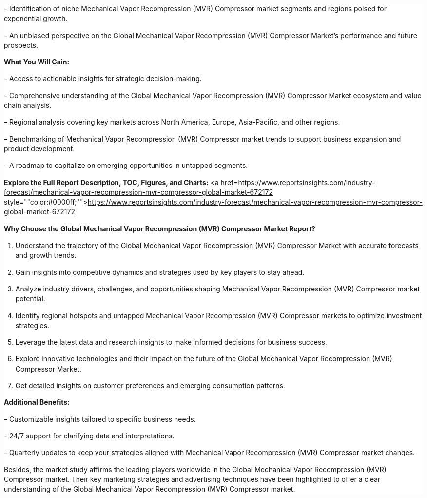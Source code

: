 – Identification of niche Mechanical Vapor Recompression (MVR) Compressor market segments and regions poised for exponential growth.

– An unbiased perspective on the Global Mechanical Vapor Recompression (MVR) Compressor Market’s performance and future prospects.

<strong>What You Will Gain:</strong>

– Access to actionable insights for strategic decision-making.

– Comprehensive understanding of the Global Mechanical Vapor Recompression (MVR) Compressor Market ecosystem and value chain analysis.

– Regional analysis covering key markets across North America, Europe, Asia-Pacific, and other regions.

– Benchmarking of Mechanical Vapor Recompression (MVR) Compressor market trends to support business expansion and product development.

– A roadmap to capitalize on emerging opportunities in untapped segments.

<strong>Explore the Full Report Description, TOC, Figures, and Charts:</strong>
<a href=https://www.reportsinsights.com/industry-forecast/mechanical-vapor-recompression-mvr-compressor-global-market-672172 style=""color:#0000ff;"">https://www.reportsinsights.com/industry-forecast/mechanical-vapor-recompression-mvr-compressor-global-market-672172</a>

<strong>Why Choose the Global Mechanical Vapor Recompression (MVR) Compressor Market Report?</strong>

1. Understand the trajectory of the Global Mechanical Vapor Recompression (MVR) Compressor Market with accurate forecasts and growth trends.

2. Gain insights into competitive dynamics and strategies used by key players to stay ahead.

3. Analyze industry drivers, challenges, and opportunities shaping Mechanical Vapor Recompression (MVR) Compressor market potential.

4. Identify regional hotspots and untapped Mechanical Vapor Recompression (MVR) Compressor markets to optimize investment strategies.

5. Leverage the latest data and research insights to make informed decisions for business success.

6. Explore innovative technologies and their impact on the future of the Global Mechanical Vapor Recompression (MVR) Compressor Market.

7. Get detailed insights on customer preferences and emerging consumption patterns.

<strong>Additional Benefits:</strong>

– Customizable insights tailored to specific business needs.

– 24/7 support for clarifying data and interpretations.

– Quarterly updates to keep your strategies aligned with Mechanical Vapor Recompression (MVR) Compressor market changes.

Besides, the market study affirms the leading players worldwide in the Global Mechanical Vapor Recompression (MVR) Compressor market. Their key marketing strategies and advertising techniques have been highlighted to offer a clear understanding of the Global Mechanical Vapor Recompression (MVR) Compressor market.
